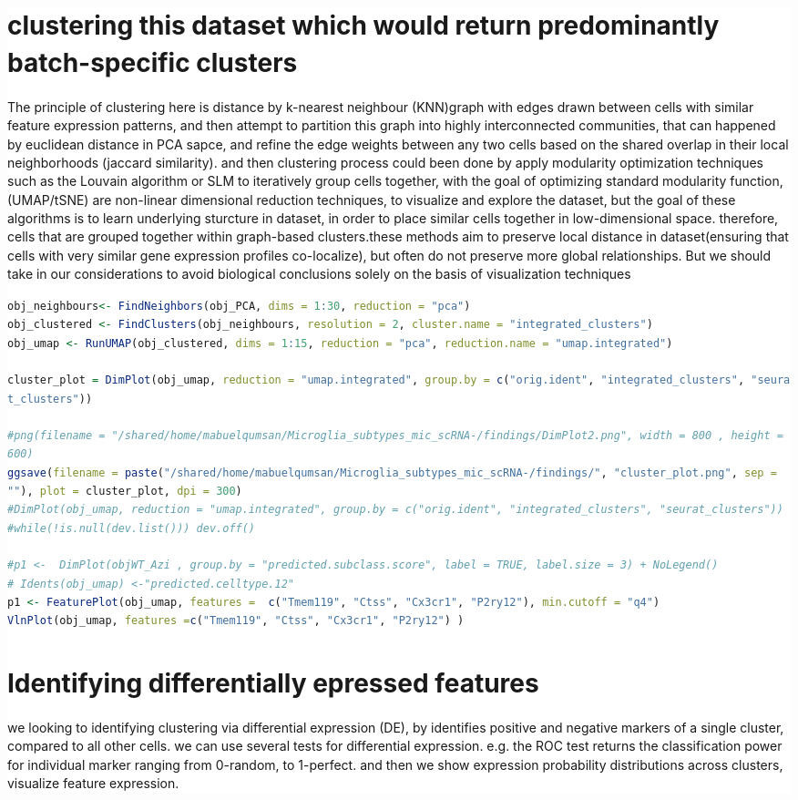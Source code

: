 

# clustering this dataset which would return predominantly batch-specific clusters
The principle of clustering here is distance by k-nearest neighbour (KNN)graph with edges drawn between cells with similar feature expression patterns, and then attempt to partition this graph into highly interconnected communities, that can happened by euclidean distance in PCA sapce, and refine the edge weights between any two cells based on the shared overlap in their local neighborhoods (jaccard similarity). and then clustering process could been done by apply modularity optimization techniques such as the Louvain algorithm or SLM to iteratively group cells together, with the goal of optimizing standard modularity function,
(UMAP/tSNE) are non-linear dimensional reduction techniques, to visualize and explore the dataset, but the goal of these algorithms is to learn underlying sturcture in dataset, in order to place similar cells together in low-dimensional space. therefore, cells that are grouped together within graph-based clusters.these methods aim to preserve local distance in dataset(ensuring that cells with very similar gene expression profiles co-localize), but often do not preserve more global relationships. But we should take in our considerations to avoid biological conclusions solely on the basis of visualization techniques  



```r
obj_neighbours<- FindNeighbors(obj_PCA, dims = 1:30, reduction = "pca")
obj_clustered <- FindClusters(obj_neighbours, resolution = 2, cluster.name = "integrated_clusters")
obj_umap <- RunUMAP(obj_clustered, dims = 1:15, reduction = "pca", reduction.name = "umap.integrated")

cluster_plot = DimPlot(obj_umap, reduction = "umap.integrated", group.by = c("orig.ident", "integrated_clusters", "seurat_clusters"))

#png(filename = "/shared/home/mabuelqumsan/Microglia_subtypes_mic_scRNA-/findings/DimPlot2.png", width = 800 , height = 600)
ggsave(filename = paste("/shared/home/mabuelqumsan/Microglia_subtypes_mic_scRNA-/findings/", "cluster_plot.png", sep = ""), plot = cluster_plot, dpi = 300)
#DimPlot(obj_umap, reduction = "umap.integrated", group.by = c("orig.ident", "integrated_clusters", "seurat_clusters"))
#while(!is.null(dev.list())) dev.off()
  
#p1 <-  DimPlot(objWT_Azi , group.by = "predicted.subclass.score", label = TRUE, label.size = 3) + NoLegend() 
# Idents(obj_umap) <-"predicted.celltype.12"
p1 <- FeaturePlot(obj_umap, features =  c("Tmem119", "Ctss", "Cx3cr1", "P2ry12"), min.cutoff = "q4") 
VlnPlot(obj_umap, features =c("Tmem119", "Ctss", "Cx3cr1", "P2ry12") )
```

# Identifying differentially epressed features
we looking to identifying clustering via differential expression (DE), by identifies positive and negative markers of a single cluster, compared to all other cells.
we can use several tests for differential expression. e.g. the ROC test returns the classification power for individual marker ranging from 0-random, to 1-perfect.
and then we show expression probability distributions across clusters, visualize feature expression. 
